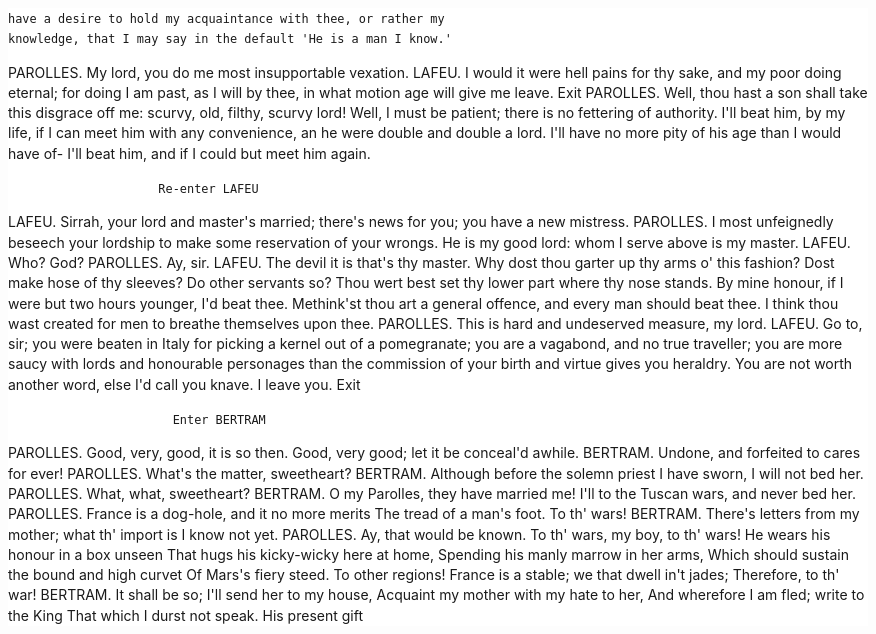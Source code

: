     have a desire to hold my acquaintance with thee, or rather my
    knowledge, that I may say in the default 'He is a man I know.'
  PAROLLES. My lord, you do me most insupportable vexation.
  LAFEU. I would it were hell pains for thy sake, and my poor doing
    eternal; for doing I am past, as I will by thee, in what motion
    age will give me leave.                                 Exit
  PAROLLES. Well, thou hast a son shall take this disgrace off me:
    scurvy, old, filthy, scurvy lord! Well, I must be patient; there
    is no fettering of authority. I'll beat him, by my life, if I can
    meet him with any convenience, an he were double and double a
    lord. I'll have no more pity of his age than I would have of-
    I'll beat him, and if I could but meet him again.

                         Re-enter LAFEU

  LAFEU. Sirrah, your lord and master's married; there's news for
    you; you have a new mistress.
  PAROLLES. I most unfeignedly beseech your lordship to make some
    reservation of your wrongs. He is my good lord: whom I serve
    above is my master.
  LAFEU. Who? God?
  PAROLLES. Ay, sir.
  LAFEU. The devil it is that's thy master. Why dost thou garter up
    thy arms o' this fashion? Dost make hose of thy sleeves? Do other
    servants so? Thou wert best set thy lower part where thy nose
    stands. By mine honour, if I were but two hours younger, I'd beat
    thee. Methink'st thou art a general offence, and every man should
    beat thee. I think thou wast created for men to breathe
    themselves upon thee.
  PAROLLES. This is hard and undeserved measure, my lord.
  LAFEU. Go to, sir; you were beaten in Italy for picking a kernel
    out of a pomegranate; you are a vagabond, and no true traveller;
    you are more saucy with lords and honourable personages than the
    commission of your birth and virtue gives you heraldry. You are
    not worth another word, else I'd call you knave. I leave you.
 Exit

                           Enter BERTRAM

  PAROLLES. Good, very, good, it is so then. Good, very good; let it
    be conceal'd awhile.
  BERTRAM. Undone, and forfeited to cares for ever!
  PAROLLES. What's the matter, sweetheart?
  BERTRAM. Although before the solemn priest I have sworn,
    I will not bed her.
  PAROLLES. What, what, sweetheart?
  BERTRAM. O my Parolles, they have married me!
    I'll to the Tuscan wars, and never bed her.
  PAROLLES. France is a dog-hole, and it no more merits
    The tread of a man's foot. To th' wars!
  BERTRAM. There's letters from my mother; what th' import is I know
    not yet.
  PAROLLES. Ay, that would be known. To th' wars, my boy, to th'
      wars!
    He wears his honour in a box unseen
    That hugs his kicky-wicky here at home,
    Spending his manly marrow in her arms,
    Which should sustain the bound and high curvet
    Of Mars's fiery steed. To other regions!
    France is a stable; we that dwell in't jades;
    Therefore, to th' war!
  BERTRAM. It shall be so; I'll send her to my house,
    Acquaint my mother with my hate to her,
    And wherefore I am fled; write to the King
    That which I durst not speak. His present gift